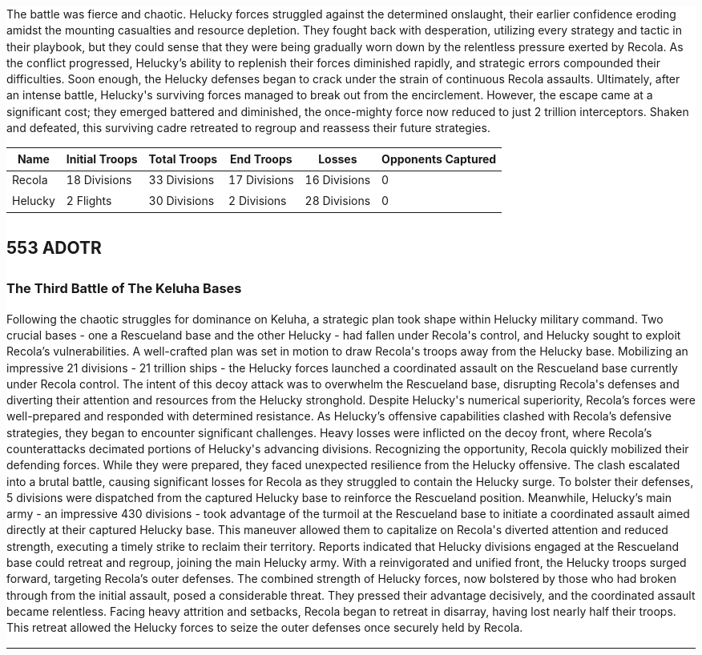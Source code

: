 The battle was fierce and chaotic. Helucky forces struggled against the determined onslaught, their earlier confidence eroding amidst the mounting casualties and resource depletion. They fought back with desperation, utilizing every strategy and tactic in their playbook, but they could sense that they were being gradually worn down by the relentless pressure exerted by Recola.
As the conflict progressed, Helucky’s ability to replenish their forces diminished rapidly, and strategic errors compounded their difficulties. Soon enough, the Helucky defenses began to crack under the strain of continuous Recola assaults.
Ultimately, after an intense battle, Helucky's surviving forces managed to break out from the encirclement. However, the escape came at a significant cost; they emerged battered and diminished, the once-mighty force now reduced to just 2 trillion interceptors. Shaken and defeated, this surviving cadre retreated to regroup and reassess their future strategies.

| Name    | Initial Troops  | Total Troops  | End Troops     | Losses          | Opponents Captured |
|---------|------------------|----------------|----------------|------------------|---------------------|
| Recola  | 18 Divisions     | 33 Divisions   | 17 Divisions   | 16 Divisions     | 0                   |
| Helucky | 2 Flights        | 30 Divisions   | 2 Divisions    | 28 Divisions     | 0                   |

## 553 ADOTR
### The Third Battle of The Keluha Bases


Following the chaotic struggles for dominance on Keluha, a strategic plan took shape within Helucky military command. Two crucial bases - one a Rescueland base and the other Helucky - had fallen under Recola's control, and Helucky sought to exploit Recola’s vulnerabilities. A well-crafted plan was set in motion to draw Recola's troops away from the Helucky base.
Mobilizing an impressive 21 divisions - 21 trillion ships - the Helucky forces launched a coordinated assault on the Rescueland base currently under Recola control. The intent of this decoy attack was to overwhelm the Rescueland base, disrupting Recola's defenses and diverting their attention and resources from the Helucky stronghold.
Despite Helucky's numerical superiority, Recola’s forces were well-prepared and responded with determined resistance. As Helucky’s offensive capabilities clashed with Recola’s defensive strategies, they began to encounter significant challenges. Heavy losses were inflicted on the decoy front, where Recola’s counterattacks decimated portions of Helucky's advancing divisions.
Recognizing the opportunity, Recola quickly mobilized their defending forces. While they were prepared, they faced unexpected resilience from the Helucky offensive. The clash escalated into a brutal battle, causing significant losses for Recola as they struggled to contain the Helucky surge. To bolster their defenses, 5 divisions were dispatched from the captured Helucky base to reinforce the Rescueland position.
Meanwhile, Helucky’s main army - an impressive 430 divisions - took advantage of the turmoil at the Rescueland base to initiate a coordinated assault aimed directly at their captured Helucky base. This maneuver allowed them to capitalize on Recola's diverted attention and reduced strength, executing a timely strike to reclaim their territory. Reports indicated that Helucky divisions engaged at the Rescueland base could retreat and regroup, joining the main Helucky army.
With a reinvigorated and unified front, the Helucky troops surged forward, targeting Recola’s outer defenses. The combined strength of Helucky forces, now bolstered by those who had broken through from the initial assault, posed a considerable threat. They pressed their advantage decisively, and the coordinated assault became relentless. Facing heavy attrition and setbacks, Recola began to retreat in disarray, having lost nearly half their troops. This retreat allowed the Helucky forces to seize the outer defenses once securely held by Recola.

---